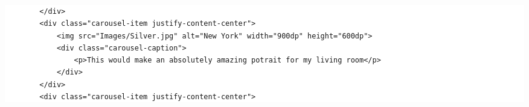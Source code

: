             </div>
            <div class="carousel-item justify-content-center">
                <img src="Images/Silver.jpg" alt="New York" width="900dp" height="600dp">
                <div class="carousel-caption">
                    <p>This would make an absolutely amazing potrait for my living room</p>
                </div>
            </div>
            <div class="carousel-item justify-content-center">